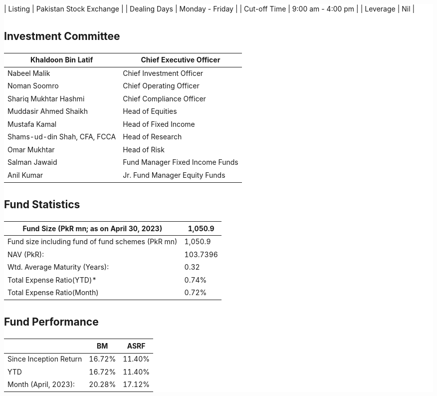 | Listing                    | Pakistan Stock Exchange                                                                                          |
| Dealing Days               | Monday - Friday                                                                                                  |
| Cut-off Time               | 9:00 am - 4:00 pm                                                                                                |
| Leverage                   | Nil                                                                                                              |

## Investment Committee

| Khaldoon Bin Latif           | Chief Executive Officer         |
| ---------------------------- | ------------------------------- |
| Nabeel Malik                 | Chief Investment Officer        |
| Noman Soomro                 | Chief Operating Officer         |
| Shariq Mukhtar Hashmi        | Chief Compliance Officer        |
| Muddasir Ahmed Shaikh        | Head of Equities                |
| Mustafa Kamal                | Head of Fixed Income            |
| Shams-ud-din Shah, CFA, FCCA | Head of Research                |
| Omar Mukhtar                 | Head of Risk                    |
| Salman Jawaid                | Fund Manager Fixed Income Funds |
| Anil Kumar                   | Jr. Fund Manager Equity Funds   |

## Fund Statistics

| Fund Size (PkR mn; as on April 30, 2023)          | 1,050.9  |
| ------------------------------------------------- | -------- |
| Fund size including fund of fund schemes (PkR mn) | 1,050.9  |
| NAV (PkR):                                        | 103.7396 |
| Wtd. Average Maturity (Years):                    | 0.32     |
| Total Expense Ratio(YTD)\*                        | 0.74%    |
| Total Expense Ratio(Month)                        | 0.72%    |

## Fund Performance

|                        | BM     | ASRF   |
| ---------------------- | ------ | ------ |
| Since Inception Return | 16.72% | 11.40% |
| YTD                    | 16.72% | 11.40% |
| Month (April, 2023):   | 20.28% | 17.12% |
